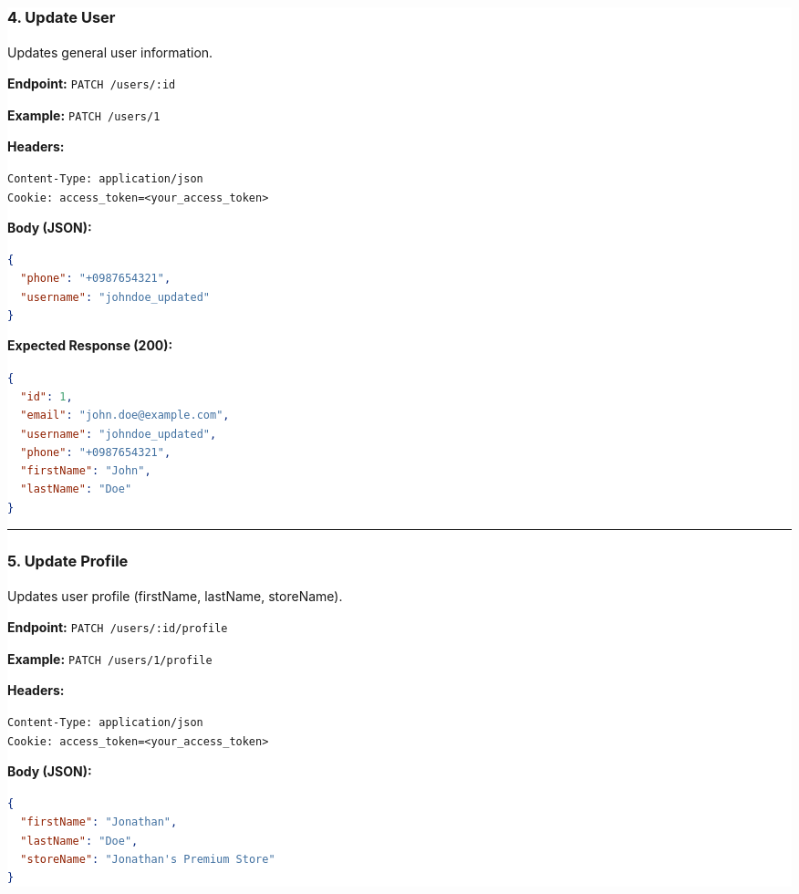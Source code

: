 
### 4. **Update User**

Updates general user information.

**Endpoint:** `PATCH /users/:id`

**Example:** `PATCH /users/1`

**Headers:**

```
Content-Type: application/json
Cookie: access_token=<your_access_token>
```

**Body (JSON):**

```json
{
  "phone": "+0987654321",
  "username": "johndoe_updated"
}
```

**Expected Response (200):**

```json
{
  "id": 1,
  "email": "john.doe@example.com",
  "username": "johndoe_updated",
  "phone": "+0987654321",
  "firstName": "John",
  "lastName": "Doe"
}
```

---

### 5. **Update Profile**

Updates user profile (firstName, lastName, storeName).

**Endpoint:** `PATCH /users/:id/profile`

**Example:** `PATCH /users/1/profile`

**Headers:**

```
Content-Type: application/json
Cookie: access_token=<your_access_token>
```

**Body (JSON):**

```json
{
  "firstName": "Jonathan",
  "lastName": "Doe",
  "storeName": "Jonathan's Premium Store"
}
```
